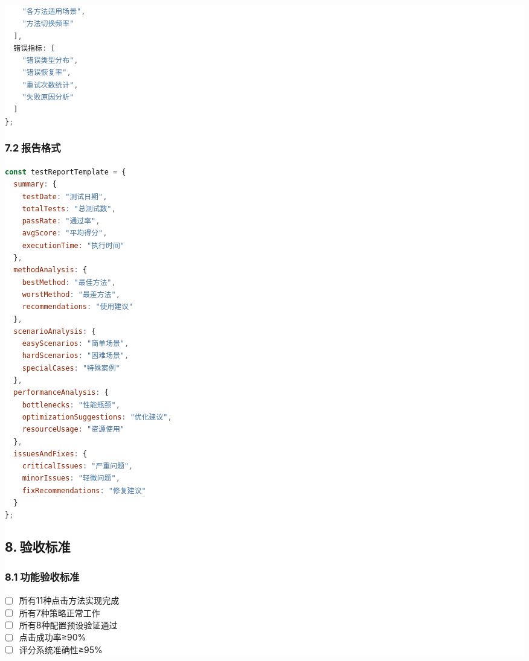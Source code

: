 ```javascript
    "各方法适用场景",
    "方法切换频率"
  ],
  错误指标: [
    "错误类型分布",
    "错误恢复率",
    "重试次数统计",
    "失败原因分析"
  ]
};
```

### 7.2 报告格式
```javascript
const testReportTemplate = {
  summary: {
    testDate: "测试日期",
    totalTests: "总测试数",
    passRate: "通过率",
    avgScore: "平均得分",
    executionTime: "执行时间"
  },
  methodAnalysis: {
    bestMethod: "最佳方法",
    worstMethod: "最差方法",
    recommendations: "使用建议"
  },
  scenarioAnalysis: {
    easyScenarios: "简单场景",
    hardScenarios: "困难场景",
    specialCases: "特殊案例"
  },
  performanceAnalysis: {
    bottlenecks: "性能瓶颈",
    optimizationSuggestions: "优化建议",
    resourceUsage: "资源使用"
  },
  issuesAndFixes: {
    criticalIssues: "严重问题",
    minorIssues: "轻微问题",
    fixRecommendations: "修复建议"
  }
};
```

## 8. 验收标准

### 8.1 功能验收标准
- [ ] 所有11种点击方法实现完成
- [ ] 所有7种策略正常工作
- [ ] 所有8种配置预设验证通过
- [ ] 点击成功率≥90%
- [ ] 评分系统准确性≥95%

